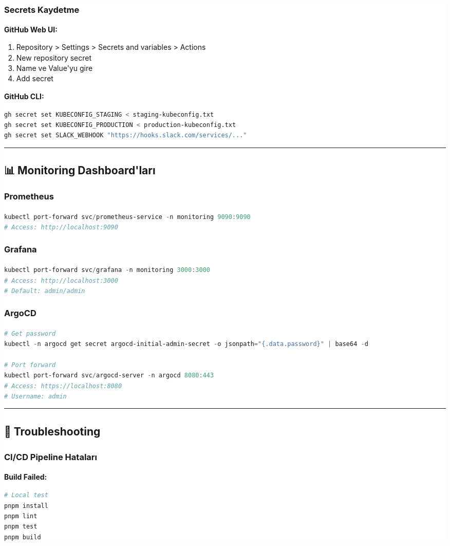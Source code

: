 ### Secrets Kaydetme

**GitHub Web UI:**
1. Repository > Settings > Secrets and variables > Actions
2. New repository secret
3. Name ve Value'yu gire
4. Add secret

**GitHub CLI:**
```bash
gh secret set KUBECONFIG_STAGING < staging-kubeconfig.txt
gh secret set KUBECONFIG_PRODUCTION < production-kubeconfig.txt
gh secret set SLACK_WEBHOOK "https://hooks.slack.com/services/..."
```

---

## 📊 Monitoring Dashboard'ları

### Prometheus
```powershell
kubectl port-forward svc/prometheus-service -n monitoring 9090:9090
# Access: http://localhost:9090
```

### Grafana
```powershell
kubectl port-forward svc/grafana -n monitoring 3000:3000
# Access: http://localhost:3000
# Default: admin/admin
```

### ArgoCD
```powershell
# Get password
kubectl -n argocd get secret argocd-initial-admin-secret -o jsonpath="{.data.password}" | base64 -d

# Port forward
kubectl port-forward svc/argocd-server -n argocd 8080:443
# Access: https://localhost:8080
# Username: admin
```

---

## 🚨 Troubleshooting

### CI/CD Pipeline Hataları

**Build Failed:**
```bash
# Local test
pnpm install
pnpm lint
pnpm test
pnpm build
```
